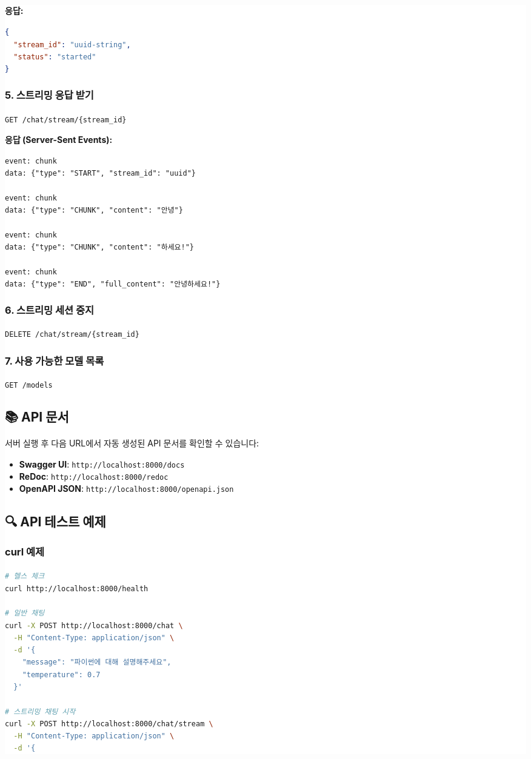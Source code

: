 **응답:**
```json
{
  "stream_id": "uuid-string",
  "status": "started"
}
```

### 5. 스트리밍 응답 받기
```http
GET /chat/stream/{stream_id}
```
**응답 (Server-Sent Events):**
```
event: chunk
data: {"type": "START", "stream_id": "uuid"}

event: chunk
data: {"type": "CHUNK", "content": "안녕"}

event: chunk
data: {"type": "CHUNK", "content": "하세요!"}

event: chunk
data: {"type": "END", "full_content": "안녕하세요!"}
```

### 6. 스트리밍 세션 중지
```http
DELETE /chat/stream/{stream_id}
```

### 7. 사용 가능한 모델 목록
```http
GET /models
```

## 📚 API 문서

서버 실행 후 다음 URL에서 자동 생성된 API 문서를 확인할 수 있습니다:

- **Swagger UI**: `http://localhost:8000/docs`
- **ReDoc**: `http://localhost:8000/redoc`
- **OpenAPI JSON**: `http://localhost:8000/openapi.json`

## 🔍 API 테스트 예제

### curl 예제
```bash
# 헬스 체크
curl http://localhost:8000/health

# 일반 채팅
curl -X POST http://localhost:8000/chat \
  -H "Content-Type: application/json" \
  -d '{
    "message": "파이썬에 대해 설명해주세요",
    "temperature": 0.7
  }'

# 스트리밍 채팅 시작
curl -X POST http://localhost:8000/chat/stream \
  -H "Content-Type: application/json" \
  -d '{
```